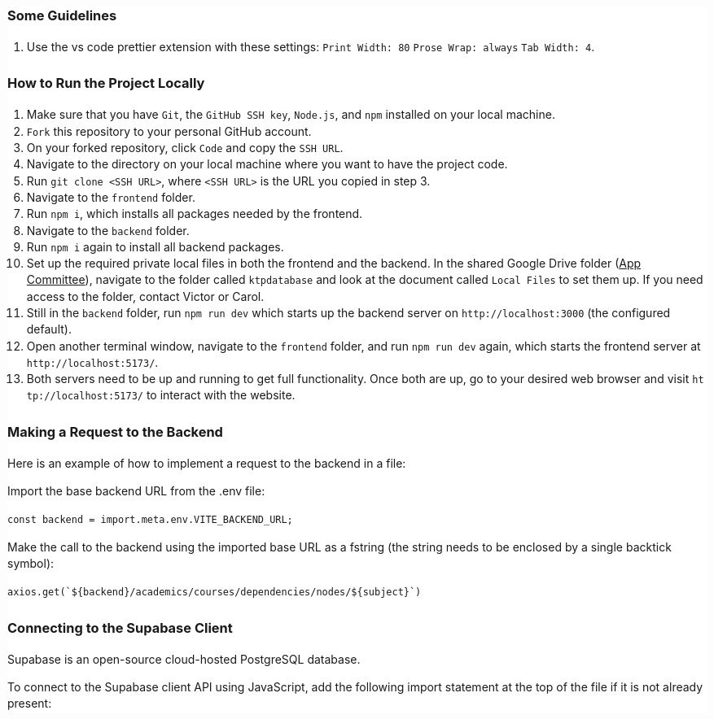 ### Some Guidelines

1. Use the vs code prettier extension with these settings: `Print Width: 80`
   `Prose Wrap: always` `Tab Width: 4`.

### How to Run the Project Locally

1. Make sure that you have `Git`, the `GitHub SSH key`, `Node.js`, and `npm`
   installed on your local machine.
2. `Fork` this repository to your personal GitHub account.
3. On your forked repository, click `Code` and copy the `SSH URL`.
4. Navigate to the directory on your local machine where you want to have the
   project code.
5. Run `git clone <SSH URL>`, where `<SSH URL>` is the URL you copied in step 3.
6. Navigate to the `frontend` folder.
7. Run `npm i`, which installs all packages needed by the frontend.
8. Navigate to the `backend` folder.
9. Run `npm i` again to install all backend packages.
10. Set up the required private local files in both the frontend and the
    backend. In the shared Google Drive folder
    (<a href="https://drive.google.com/drive/u/1/folders/1bkA2QZQkNpFGQj8MW2tyx1N7N_cq5KCB" target="_blank">App
    Committee</a>), navigate to the folder called `ktpdatabase` and look at the
    document called `Local Files` to set them up. If you need access to the
    folder, contact Victor or Carol.
11. Still in the `backend` folder, run `npm run dev` which starts up the backend
    server on `http://localhost:3000` (the configured default).
12. Open another terminal window, navigate to the `frontend` folder, and run
    `npm run dev` again, which starts the frontend server at
    `http://localhost:5173/`.
13. Both servers need to be up and running to get full functionality. Once both
    are up, go to your desired web browser and visit `http://localhost:5173/` to
    interact with the website.

### Making a Request to the Backend

Here is an example of how to implement a request to the backend in a file:

Import the base backend URL from the .env file:

`const backend = import.meta.env.VITE_BACKEND_URL;`

Make the call to the backend using the imported base URL as a fstring (the
string needs to be enclosed by a single backtick symbol):

```
axios.get(`${backend}/academics/courses/dependencies/nodes/${subject}`)
```

### Connecting to the Supabase Client

Supabase is an open-source cloud-hosted PostgreSQL database.

To connect to the Supabase client API using JavaScript, add the following import
statement at the top of the file if it is not already present:
